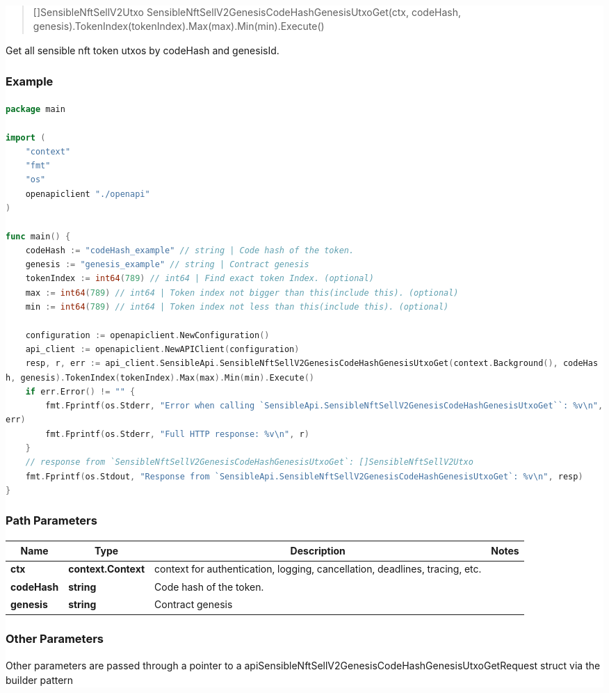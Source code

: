 > []SensibleNftSellV2Utxo SensibleNftSellV2GenesisCodeHashGenesisUtxoGet(ctx, codeHash, genesis).TokenIndex(tokenIndex).Max(max).Min(min).Execute()

Get all sensible nft token utxos by codeHash and genesisId.

### Example

```go
package main

import (
    "context"
    "fmt"
    "os"
    openapiclient "./openapi"
)

func main() {
    codeHash := "codeHash_example" // string | Code hash of the token.
    genesis := "genesis_example" // string | Contract genesis
    tokenIndex := int64(789) // int64 | Find exact token Index. (optional)
    max := int64(789) // int64 | Token index not bigger than this(include this). (optional)
    min := int64(789) // int64 | Token index not less than this(include this). (optional)

    configuration := openapiclient.NewConfiguration()
    api_client := openapiclient.NewAPIClient(configuration)
    resp, r, err := api_client.SensibleApi.SensibleNftSellV2GenesisCodeHashGenesisUtxoGet(context.Background(), codeHash, genesis).TokenIndex(tokenIndex).Max(max).Min(min).Execute()
    if err.Error() != "" {
        fmt.Fprintf(os.Stderr, "Error when calling `SensibleApi.SensibleNftSellV2GenesisCodeHashGenesisUtxoGet``: %v\n", err)
        fmt.Fprintf(os.Stderr, "Full HTTP response: %v\n", r)
    }
    // response from `SensibleNftSellV2GenesisCodeHashGenesisUtxoGet`: []SensibleNftSellV2Utxo
    fmt.Fprintf(os.Stdout, "Response from `SensibleApi.SensibleNftSellV2GenesisCodeHashGenesisUtxoGet`: %v\n", resp)
}
```

### Path Parameters


Name | Type | Description  | Notes
------------- | ------------- | ------------- | -------------
**ctx** | **context.Context** | context for authentication, logging, cancellation, deadlines, tracing, etc.
**codeHash** | **string** | Code hash of the token. | 
**genesis** | **string** | Contract genesis | 

### Other Parameters

Other parameters are passed through a pointer to a apiSensibleNftSellV2GenesisCodeHashGenesisUtxoGetRequest struct via the builder pattern
